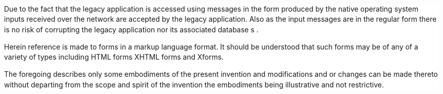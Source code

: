 Due to the fact that the legacy application is accessed using messages in the form produced by the native operating system inputs received over the network are accepted by the legacy application. Also as the input messages are in the regular form there is no risk of corrupting the legacy application nor its associated database s .

Herein reference is made to forms in a markup language format. It should be understood that such forms may be of any of a variety of types including HTML forms XHTML forms and Xforms.

The foregoing describes only some embodiments of the present invention and modifications and or changes can be made thereto without departing from the scope and spirit of the invention the embodiments being illustrative and not restrictive.


